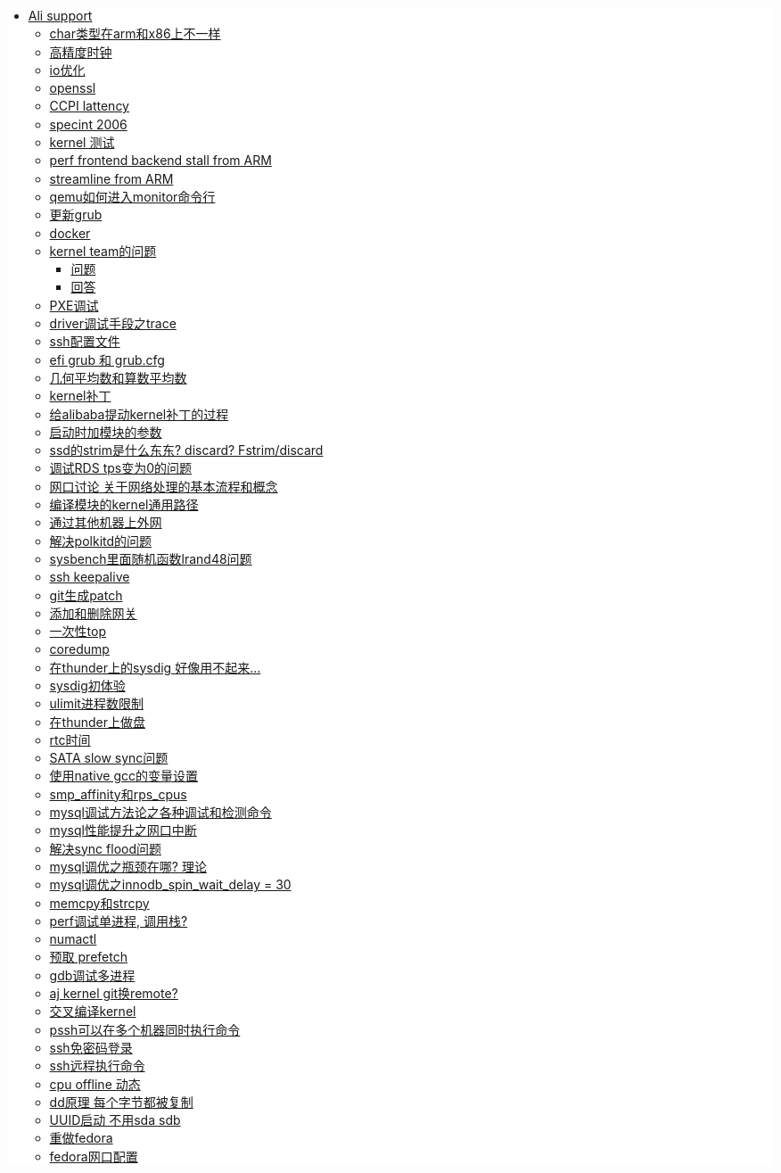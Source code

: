 - [Ali support](#ali-support)
  - [char类型在arm和x86上不一样](#char类型在arm和x86上不一样)
  - [高精度时钟](#高精度时钟)
  - [io优化](#io优化)
  - [openssl](#openssl)
  - [CCPI lattency](#ccpi-lattency)
  - [specint 2006](#specint-2006)
  - [kernel 测试](#kernel-测试)
  - [perf frontend backend stall from ARM](#perf-frontend-backend-stall-from-arm)
  - [streamline from ARM](#streamline-from-arm)
  - [qemu如何进入monitor命令行](#qemu如何进入monitor命令行)
  - [更新grub](#更新grub)
  - [docker](#docker)
  - [kernel team的问题](#kernel-team的问题)
    - [问题](#问题)
    - [回答](#回答)
  - [PXE调试](#pxe调试)
  - [driver调试手段之trace](#driver调试手段之trace)
  - [ssh配置文件](#ssh配置文件)
  - [efi grub 和 grub.cfg](#efi-grub-和-grubcfg)
  - [几何平均数和算数平均数](#几何平均数和算数平均数)
  - [kernel补丁](#kernel补丁)
  - [给alibaba提动kernel补丁的过程](#给alibaba提动kernel补丁的过程)
  - [启动时加模块的参数](#启动时加模块的参数)
  - [ssd的strim是什么东东? discard? Fstrim/discard](#ssd的strim是什么东东-discard-fstrimdiscard)
  - [调试RDS tps变为0的问题](#调试rds-tps变为0的问题)
  - [网口讨论 关于网络处理的基本流程和概念](#网口讨论-关于网络处理的基本流程和概念)
  - [编译模块的kernel通用路径](#编译模块的kernel通用路径)
  - [通过其他机器上外网](#通过其他机器上外网)
  - [解决polkitd的问题](#解决polkitd的问题)
  - [sysbench里面随机函数lrand48问题](#sysbench里面随机函数lrand48问题)
  - [ssh keepalive](#ssh-keepalive)
  - [git生成patch](#git生成patch)
  - [添加和删除网关](#添加和删除网关)
  - [一次性top](#一次性top)
  - [coredump](#coredump)
  - [在thunder上的sysdig 好像用不起来...](#在thunder上的sysdig-好像用不起来)
  - [sysdig初体验](#sysdig初体验)
  - [ulimit进程数限制](#ulimit进程数限制)
  - [在thunder上做盘](#在thunder上做盘)
  - [rtc时间](#rtc时间)
  - [SATA slow sync问题](#sata-slow-sync问题)
  - [使用native gcc的变量设置](#使用native-gcc的变量设置)
  - [smp_affinity和rps_cpus](#smp_affinity和rps_cpus)
  - [mysql调试方法论之各种调试和检测命令](#mysql调试方法论之各种调试和检测命令)
  - [mysql性能提升之网口中断](#mysql性能提升之网口中断)
  - [解决sync flood问题](#解决sync-flood问题)
  - [mysql调优之瓶颈在哪? 理论](#mysql调优之瓶颈在哪-理论)
  - [mysql调优之innodb_spin_wait_delay = 30](#mysql调优之innodb_spin_wait_delay--30)
  - [memcpy和strcpy](#memcpy和strcpy)
  - [perf调试单进程, 调用栈?](#perf调试单进程-调用栈)
  - [numactl](#numactl)
  - [预取 prefetch](#预取-prefetch)
  - [gdb调试多进程](#gdb调试多进程)
  - [aj kernel git换remote?](#aj-kernel-git换remote)
  - [交叉编译kernel](#交叉编译kernel)
  - [pssh可以在多个机器同时执行命令](#pssh可以在多个机器同时执行命令)
  - [ssh免密码登录](#ssh免密码登录)
  - [ssh远程执行命令](#ssh远程执行命令)
  - [cpu offline 动态](#cpu-offline-动态)
  - [dd原理 每个字节都被复制](#dd原理-每个字节都被复制)
  - [UUID启动 不用sda sdb](#uuid启动-不用sda-sdb)
  - [重做fedora](#重做fedora)
  - [fedora网口配置](#fedora网口配置)